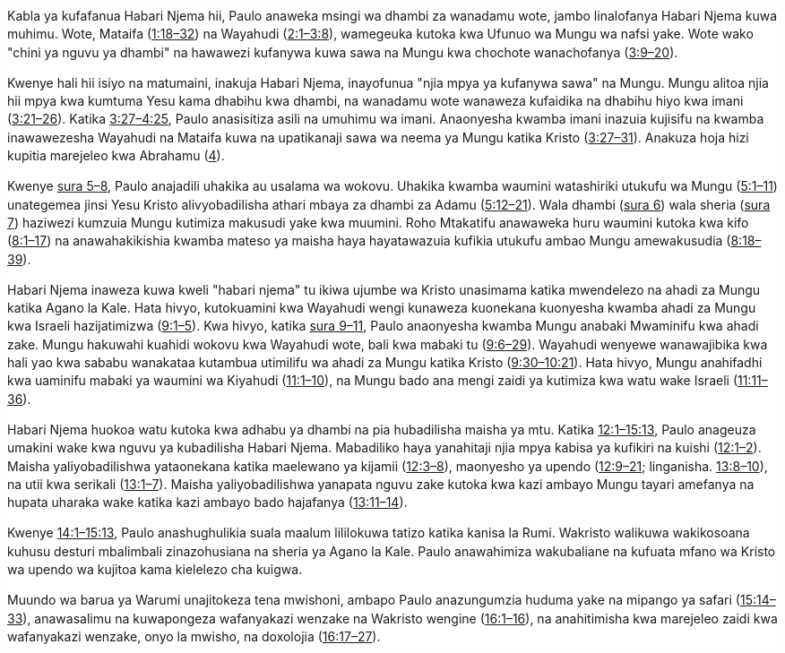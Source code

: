 Kabla ya kufafanua Habari Njema hii, Paulo anaweka msingi wa dhambi za wanadamu wote, jambo linalofanya Habari Njema kuwa muhimu. Wote, Mataifa ([1:18–32](https://ref.ly/Rom1:18-Rom1:32)) na Wayahudi ([2:1–3:8](https://ref.ly/Rom2:1-Rom3:8)), wamegeuka kutoka kwa Ufunuo wa Mungu wa nafsi yake. Wote wako "chini ya nguvu ya dhambi" na hawawezi kufanywa kuwa sawa na Mungu kwa chochote wanachofanya ([3:9–20](https://ref.ly/Rom3:9-Rom3:20)).

Kwenye hali hii isiyo na matumaini, inakuja Habari Njema, inayofunua "njia mpya ya kufanywa sawa" na Mungu. Mungu alitoa njia hii mpya kwa kumtuma Yesu kama dhabihu kwa dhambi, na wanadamu wote wanaweza kufaidika na dhabihu hiyo kwa imani ([3:21–26](https://ref.ly/Rom3:21-Rom3:26)). Katika [3:27–4:25](https://ref.ly/Rom3:27-Rom4:25), Paulo anasisitiza asili na umuhimu wa imani. Anaonyesha kwamba imani inazuia kujisifu na kwamba inawawezesha Wayahudi na Mataifa kuwa na upatikanaji sawa wa neema ya Mungu katika Kristo ([3:27–31](https://ref.ly/Rom3:27-Rom3:31)). Anakuza hoja hizi kupitia marejeleo kwa Abrahamu ([4](https://ref.ly/Rom4:1-Rom4:25)).

Kwenye [sura 5–8](https://ref.ly/Rom5:1-Rom8:39), Paulo anajadili uhakika au usalama wa wokovu. Uhakika kwamba waumini watashiriki utukufu wa Mungu ([5:1–11](https://ref.ly/Rom5:1-Rom5:11)) unategemea jinsi Yesu Kristo alivyobadilisha athari mbaya za dhambi za Adamu ([5:12–21](https://ref.ly/Rom5:12-Rom5:21)). Wala dhambi ([sura 6](https://ref.ly/Rom6:1-Rom6:23)) wala sheria ([sura 7](https://ref.ly/Rom7:1-Rom7:25)) haziwezi kumzuia Mungu kutimiza makusudi yake kwa muumini. Roho Mtakatifu anawaweka huru waumini kutoka kwa kifo ([8:1–17](https://ref.ly/Rom8:1-Rom8:17)) na anawahakikishia kwamba mateso ya maisha haya hayatawazuia kufikia utukufu ambao Mungu amewakusudia ([8:18–39](https://ref.ly/Rom8:18-Rom8:39)).

Habari Njema inaweza kuwa kweli "habari njema" tu ikiwa ujumbe wa Kristo unasimama katika mwendelezo na ahadi za Mungu katika Agano la Kale. Hata hivyo, kutokuamini kwa Wayahudi wengi kunaweza kuonekana kuonyesha kwamba ahadi za Mungu kwa Israeli hazijatimizwa ([9:1–5](https://ref.ly/Rom9:1-Rom9:5)). Kwa hivyo, katika [sura 9–11](https://ref.ly/Rom9:1-Rom11:36), Paulo anaonyesha kwamba Mungu anabaki Mwaminifu kwa ahadi zake. Mungu hakuwahi kuahidi wokovu kwa Wayahudi wote, bali kwa mabaki tu ([9:6–29](https://ref.ly/Rom9:6-Rom9:29)). Wayahudi wenyewe wanawajibika kwa hali yao kwa sababu wanakataa kutambua utimilifu wa ahadi za Mungu katika Kristo ([9:30–10:21](https://ref.ly/Rom9:30-Rom10:21)). Hata hivyo, Mungu anahifadhi kwa uaminifu mabaki ya waumini wa Kiyahudi ([11:1–10](https://ref.ly/Rom11:1-Rom11:10)), na Mungu bado ana mengi zaidi ya kutimiza kwa watu wake Israeli ([11:11–36](https://ref.ly/Rom11:11-Rom11:36)).

Habari Njema huokoa watu kutoka kwa adhabu ya dhambi na pia hubadilisha maisha ya mtu. Katika [12:1–15:13](https://ref.ly/Rom12:1-Rom15:13), Paulo anageuza umakini wake kwa nguvu ya kubadilisha Habari Njema. Mabadiliko haya yanahitaji njia mpya kabisa ya kufikiri na kuishi ([12:1–2](https://ref.ly/Rom12:1-Rom12:2)). Maisha yaliyobadilishwa yataonekana katika maelewano ya kijamii ([12:3–8](https://ref.ly/Rom12:3-Rom12:8)), maonyesho ya upendo ([12:9–21](https://ref.ly/Rom12:9-Rom12:21); linganisha. [13:8–10](https://ref.ly/Rom13:8-Rom13:10)), na utii kwa serikali ([13:1–7](https://ref.ly/Rom13:1-Rom13:7)). Maisha yaliyobadilishwa yanapata nguvu zake kutoka kwa kazi ambayo Mungu tayari amefanya na hupata uharaka wake katika kazi ambayo bado hajafanya ([13:11–14](https://ref.ly/Rom13:11-Rom13:14)).

Kwenye [14:1–15:13](https://ref.ly/Rom14:1-Rom15:13), Paulo anashughulikia suala maalum lililokuwa tatizo katika kanisa la Rumi. Wakristo walikuwa wakikosoana kuhusu desturi mbalimbali zinazohusiana na sheria ya Agano la Kale. Paulo anawahimiza wakubaliane na kufuata mfano wa Kristo wa upendo wa kujitoa kama kielelezo cha kuigwa.

Muundo wa barua ya Warumi unajitokeza tena mwishoni, ambapo Paulo anazungumzia huduma yake na mipango ya safari ([15:14–33](https://ref.ly/Rom15:14-Rom15:33)), anawasalimu na kuwapongeza wafanyakazi wenzake na Wakristo wengine ([16:1–16](https://ref.ly/Rom16:1-Rom16:16)), na anahitimisha kwa marejeleo zaidi kwa wafanyakazi wenzake, onyo la mwisho, na doxolojia ([16:17–27](https://ref.ly/Rom16:17-Rom16:27)).
